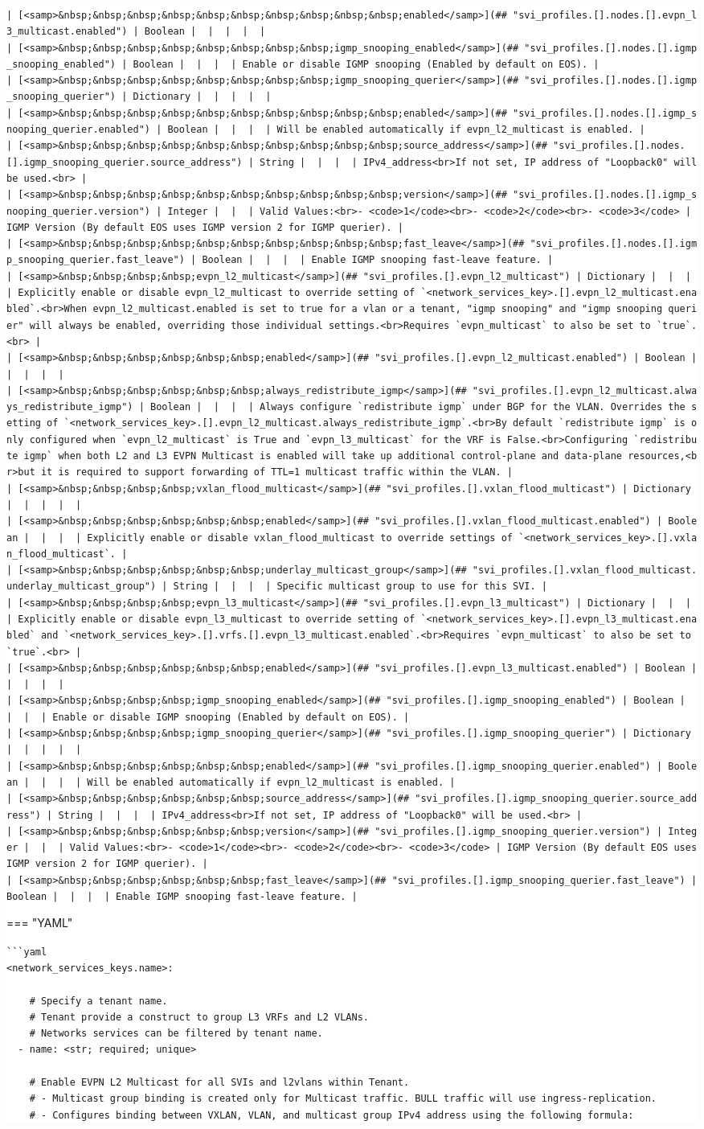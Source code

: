    | [<samp>&nbsp;&nbsp;&nbsp;&nbsp;&nbsp;&nbsp;&nbsp;&nbsp;&nbsp;&nbsp;enabled</samp>](## "svi_profiles.[].nodes.[].evpn_l3_multicast.enabled") | Boolean |  |  |  |  |
    | [<samp>&nbsp;&nbsp;&nbsp;&nbsp;&nbsp;&nbsp;&nbsp;&nbsp;igmp_snooping_enabled</samp>](## "svi_profiles.[].nodes.[].igmp_snooping_enabled") | Boolean |  |  |  | Enable or disable IGMP snooping (Enabled by default on EOS). |
    | [<samp>&nbsp;&nbsp;&nbsp;&nbsp;&nbsp;&nbsp;&nbsp;&nbsp;igmp_snooping_querier</samp>](## "svi_profiles.[].nodes.[].igmp_snooping_querier") | Dictionary |  |  |  |  |
    | [<samp>&nbsp;&nbsp;&nbsp;&nbsp;&nbsp;&nbsp;&nbsp;&nbsp;&nbsp;&nbsp;enabled</samp>](## "svi_profiles.[].nodes.[].igmp_snooping_querier.enabled") | Boolean |  |  |  | Will be enabled automatically if evpn_l2_multicast is enabled. |
    | [<samp>&nbsp;&nbsp;&nbsp;&nbsp;&nbsp;&nbsp;&nbsp;&nbsp;&nbsp;&nbsp;source_address</samp>](## "svi_profiles.[].nodes.[].igmp_snooping_querier.source_address") | String |  |  |  | IPv4_address<br>If not set, IP address of "Loopback0" will be used.<br> |
    | [<samp>&nbsp;&nbsp;&nbsp;&nbsp;&nbsp;&nbsp;&nbsp;&nbsp;&nbsp;&nbsp;version</samp>](## "svi_profiles.[].nodes.[].igmp_snooping_querier.version") | Integer |  |  | Valid Values:<br>- <code>1</code><br>- <code>2</code><br>- <code>3</code> | IGMP Version (By default EOS uses IGMP version 2 for IGMP querier). |
    | [<samp>&nbsp;&nbsp;&nbsp;&nbsp;&nbsp;&nbsp;&nbsp;&nbsp;&nbsp;&nbsp;fast_leave</samp>](## "svi_profiles.[].nodes.[].igmp_snooping_querier.fast_leave") | Boolean |  |  |  | Enable IGMP snooping fast-leave feature. |
    | [<samp>&nbsp;&nbsp;&nbsp;&nbsp;evpn_l2_multicast</samp>](## "svi_profiles.[].evpn_l2_multicast") | Dictionary |  |  |  | Explicitly enable or disable evpn_l2_multicast to override setting of `<network_services_key>.[].evpn_l2_multicast.enabled`.<br>When evpn_l2_multicast.enabled is set to true for a vlan or a tenant, "igmp snooping" and "igmp snooping querier" will always be enabled, overriding those individual settings.<br>Requires `evpn_multicast` to also be set to `true`.<br> |
    | [<samp>&nbsp;&nbsp;&nbsp;&nbsp;&nbsp;&nbsp;enabled</samp>](## "svi_profiles.[].evpn_l2_multicast.enabled") | Boolean |  |  |  |  |
    | [<samp>&nbsp;&nbsp;&nbsp;&nbsp;&nbsp;&nbsp;always_redistribute_igmp</samp>](## "svi_profiles.[].evpn_l2_multicast.always_redistribute_igmp") | Boolean |  |  |  | Always configure `redistribute igmp` under BGP for the VLAN. Overrides the setting of `<network_services_key>.[].evpn_l2_multicast.always_redistribute_igmp`.<br>By default `redistribute igmp` is only configured when `evpn_l2_multicast` is True and `evpn_l3_multicast` for the VRF is False.<br>Configuring `redistribute igmp` when both L2 and L3 EVPN Multicast is enabled will take up additional control-plane and data-plane resources,<br>but it is required to support forwarding of TTL=1 multicast traffic within the VLAN. |
    | [<samp>&nbsp;&nbsp;&nbsp;&nbsp;vxlan_flood_multicast</samp>](## "svi_profiles.[].vxlan_flood_multicast") | Dictionary |  |  |  |  |
    | [<samp>&nbsp;&nbsp;&nbsp;&nbsp;&nbsp;&nbsp;enabled</samp>](## "svi_profiles.[].vxlan_flood_multicast.enabled") | Boolean |  |  |  | Explicitly enable or disable vxlan_flood_multicast to override settings of `<network_services_key>.[].vxlan_flood_multicast`. |
    | [<samp>&nbsp;&nbsp;&nbsp;&nbsp;&nbsp;&nbsp;underlay_multicast_group</samp>](## "svi_profiles.[].vxlan_flood_multicast.underlay_multicast_group") | String |  |  |  | Specific multicast group to use for this SVI. |
    | [<samp>&nbsp;&nbsp;&nbsp;&nbsp;evpn_l3_multicast</samp>](## "svi_profiles.[].evpn_l3_multicast") | Dictionary |  |  |  | Explicitly enable or disable evpn_l3_multicast to override setting of `<network_services_key>.[].evpn_l3_multicast.enabled` and `<network_services_key>.[].vrfs.[].evpn_l3_multicast.enabled`.<br>Requires `evpn_multicast` to also be set to `true`.<br> |
    | [<samp>&nbsp;&nbsp;&nbsp;&nbsp;&nbsp;&nbsp;enabled</samp>](## "svi_profiles.[].evpn_l3_multicast.enabled") | Boolean |  |  |  |  |
    | [<samp>&nbsp;&nbsp;&nbsp;&nbsp;igmp_snooping_enabled</samp>](## "svi_profiles.[].igmp_snooping_enabled") | Boolean |  |  |  | Enable or disable IGMP snooping (Enabled by default on EOS). |
    | [<samp>&nbsp;&nbsp;&nbsp;&nbsp;igmp_snooping_querier</samp>](## "svi_profiles.[].igmp_snooping_querier") | Dictionary |  |  |  |  |
    | [<samp>&nbsp;&nbsp;&nbsp;&nbsp;&nbsp;&nbsp;enabled</samp>](## "svi_profiles.[].igmp_snooping_querier.enabled") | Boolean |  |  |  | Will be enabled automatically if evpn_l2_multicast is enabled. |
    | [<samp>&nbsp;&nbsp;&nbsp;&nbsp;&nbsp;&nbsp;source_address</samp>](## "svi_profiles.[].igmp_snooping_querier.source_address") | String |  |  |  | IPv4_address<br>If not set, IP address of "Loopback0" will be used.<br> |
    | [<samp>&nbsp;&nbsp;&nbsp;&nbsp;&nbsp;&nbsp;version</samp>](## "svi_profiles.[].igmp_snooping_querier.version") | Integer |  |  | Valid Values:<br>- <code>1</code><br>- <code>2</code><br>- <code>3</code> | IGMP Version (By default EOS uses IGMP version 2 for IGMP querier). |
    | [<samp>&nbsp;&nbsp;&nbsp;&nbsp;&nbsp;&nbsp;fast_leave</samp>](## "svi_profiles.[].igmp_snooping_querier.fast_leave") | Boolean |  |  |  | Enable IGMP snooping fast-leave feature. |

=== "YAML"

    ```yaml
    <network_services_keys.name>:

        # Specify a tenant name.
        # Tenant provide a construct to group L3 VRFs and L2 VLANs.
        # Networks services can be filtered by tenant name.
      - name: <str; required; unique>

        # Enable EVPN L2 Multicast for all SVIs and l2vlans within Tenant.
        # - Multicast group binding is created only for Multicast traffic. BULL traffic will use ingress-replication.
        # - Configures binding between VXLAN, VLAN, and multicast group IPv4 address using the following formula: